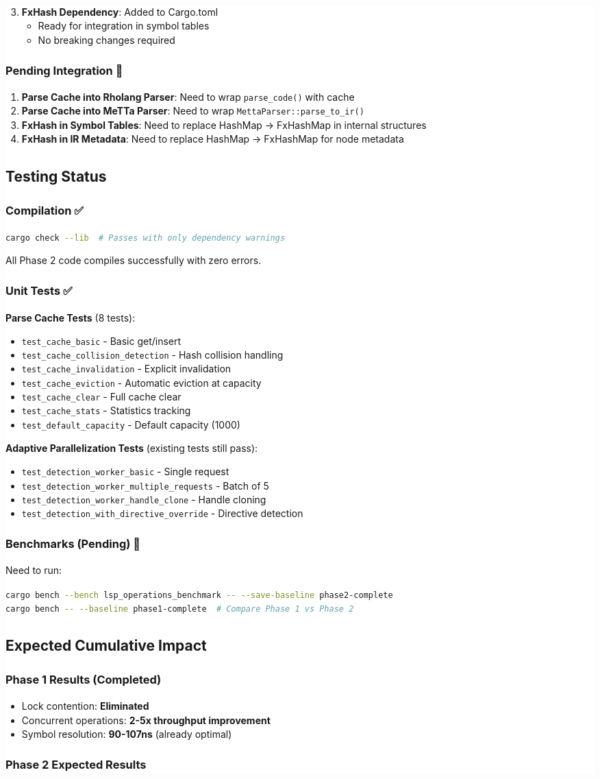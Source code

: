 3. **FxHash Dependency**: Added to Cargo.toml
   - Ready for integration in symbol tables
   - No breaking changes required

### Pending Integration 🔄
1. **Parse Cache into Rholang Parser**: Need to wrap `parse_code()` with cache
2. **Parse Cache into MeTTa Parser**: Need to wrap `MettaParser::parse_to_ir()`
3. **FxHash in Symbol Tables**: Need to replace HashMap → FxHashMap in internal structures
4. **FxHash in IR Metadata**: Need to replace HashMap → FxHashMap for node metadata

## Testing Status

### Compilation ✅
```bash
cargo check --lib  # Passes with only dependency warnings
```

All Phase 2 code compiles successfully with zero errors.

### Unit Tests ✅
**Parse Cache Tests** (8 tests):
- `test_cache_basic` - Basic get/insert
- `test_cache_collision_detection` - Hash collision handling
- `test_cache_invalidation` - Explicit invalidation
- `test_cache_eviction` - Automatic eviction at capacity
- `test_cache_clear` - Full cache clear
- `test_cache_stats` - Statistics tracking
- `test_default_capacity` - Default capacity (1000)

**Adaptive Parallelization Tests** (existing tests still pass):
- `test_detection_worker_basic` - Single request
- `test_detection_worker_multiple_requests` - Batch of 5
- `test_detection_worker_handle_clone` - Handle cloning
- `test_detection_with_directive_override` - Directive detection

### Benchmarks (Pending) 🔄
Need to run:
```bash
cargo bench --bench lsp_operations_benchmark -- --save-baseline phase2-complete
cargo bench -- --baseline phase1-complete  # Compare Phase 1 vs Phase 2
```

## Expected Cumulative Impact

### Phase 1 Results (Completed)
- Lock contention: **Eliminated**
- Concurrent operations: **2-5x throughput improvement**
- Symbol resolution: **90-107ns** (already optimal)

### Phase 2 Expected Results
